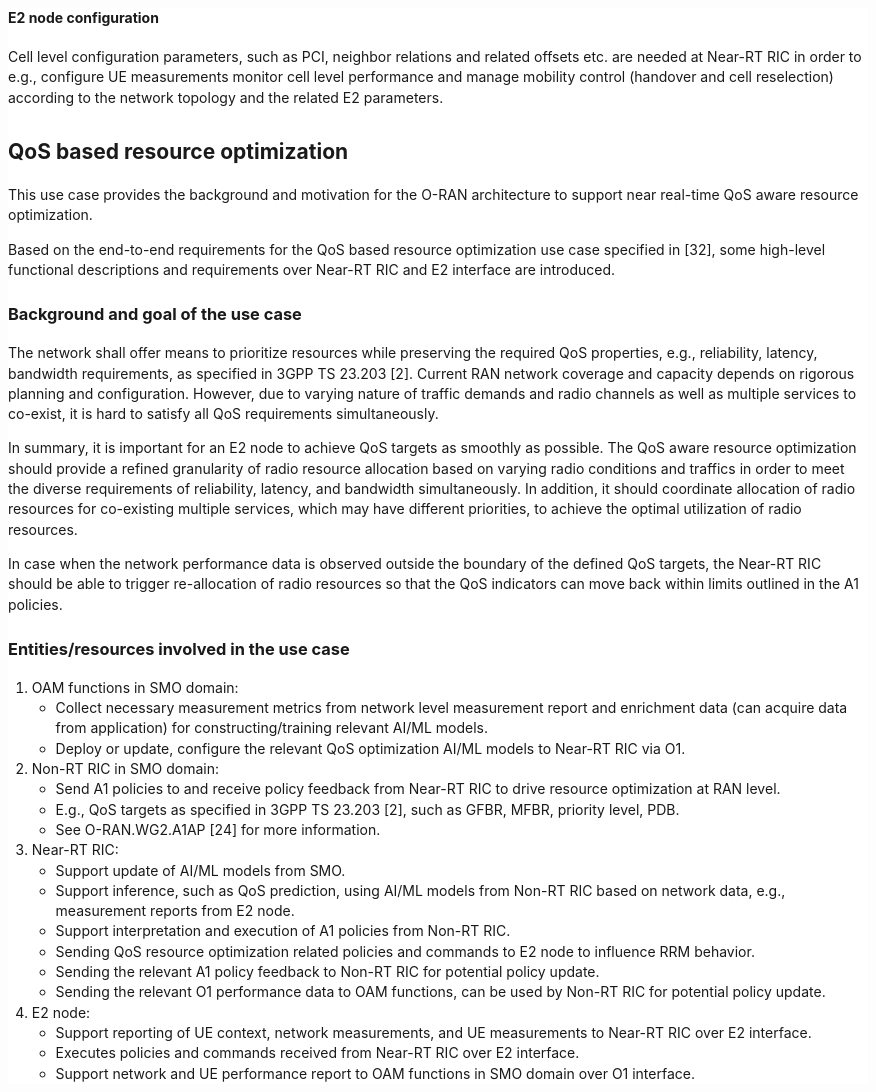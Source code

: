 #### E2 node configuration

Cell level configuration parameters, such as PCI, neighbor relations and related offsets etc. are needed at Near-RT RIC in order to e.g., configure UE measurements monitor cell level performance and manage mobility control (handover and cell reselection) according to the network topology and the related E2 parameters.

## QoS based resource optimization

This use case provides the background and motivation for the O-RAN architecture to support near real-time QoS aware resource optimization.

Based on the end-to-end requirements for the QoS based resource optimization use case specified in [32], some high-level functional descriptions and requirements over Near-RT RIC and E2 interface are introduced.

### Background and goal of the use case

The network shall offer means to prioritize resources while preserving the required QoS properties, e.g., reliability, latency, bandwidth requirements, as specified in 3GPP TS 23.203 [2]. Current RAN network coverage and capacity depends on rigorous planning and configuration. However, due to varying nature of traffic demands and radio channels as well as multiple services to co-exist, it is hard to satisfy all QoS requirements simultaneously.

In summary, it is important for an E2 node to achieve QoS targets as smoothly as possible. The QoS aware resource optimization should provide a refined granularity of radio resource allocation based on varying radio conditions and traffics in order to meet the diverse requirements of reliability, latency, and bandwidth simultaneously. In addition, it should coordinate allocation of radio resources for co-existing multiple services, which may have different priorities, to achieve the optimal utilization of radio resources.

In case when the network performance data is observed outside the boundary of the defined QoS targets, the Near-RT RIC should be able to trigger re-allocation of radio resources so that the QoS indicators can move back within limits outlined in the A1 policies.

### Entities/resources involved in the use case

1. OAM functions in SMO domain:
   * Collect necessary measurement metrics from network level measurement report and enrichment data (can acquire data from application) for constructing/training relevant AI/ML models.
   * Deploy or update, configure the relevant QoS optimization AI/ML models to Near-RT RIC via O1.
2. Non-RT RIC in SMO domain:
   * Send A1 policies to and receive policy feedback from Near-RT RIC to drive resource optimization at RAN level.
   * E.g., QoS targets as specified in 3GPP TS 23.203 [2], such as GFBR, MFBR, priority level, PDB.
   * See O-RAN.WG2.A1AP [24] for more information.
3. Near-RT RIC:
   * Support update of AI/ML models from SMO.
   * Support inference, such as QoS prediction, using AI/ML models from Non-RT RIC based on network data, e.g., measurement reports from E2 node.
   * Support interpretation and execution of A1 policies from Non-RT RIC.
   * Sending QoS resource optimization related policies and commands to E2 node to influence RRM behavior.
   * Sending the relevant A1 policy feedback to Non-RT RIC for potential policy update.
   * Sending the relevant O1 performance data to OAM functions, can be used by Non-RT RIC for potential policy update.
4. E2 node:
   * Support reporting of UE context, network measurements, and UE measurements to Near-RT RIC over E2 interface.
   * Executes policies and commands received from Near-RT RIC over E2 interface.
   * Support network and UE performance report to OAM functions in SMO domain over O1 interface.
